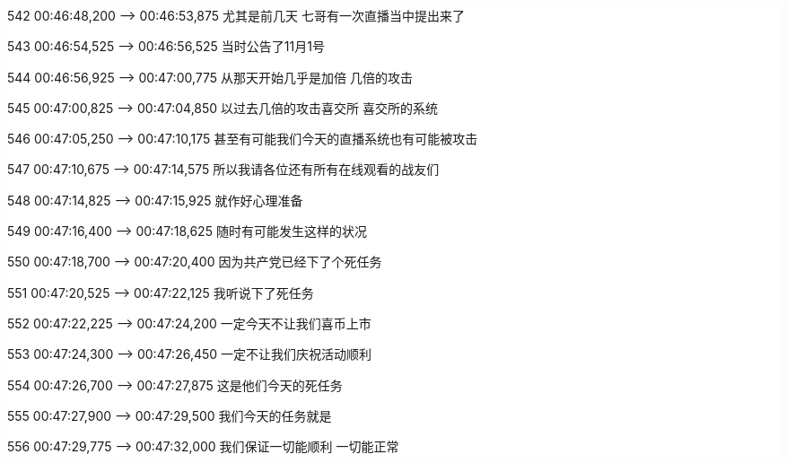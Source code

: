 542
00:46:48,200 –&gt; 00:46:53,875
尤其是前几天 七哥有一次直播当中提出来了
 
543
00:46:54,525 –&gt; 00:46:56,525
当时公告了11月1号
 
544
00:46:56,925 –&gt; 00:47:00,775
从那天开始几乎是加倍 几倍的攻击
 
545
00:47:00,825 –&gt; 00:47:04,850
以过去几倍的攻击喜交所 喜交所的系统
 
546
00:47:05,250 –&gt; 00:47:10,175
甚至有可能我们今天的直播系统也有可能被攻击
 
547
00:47:10,675 –&gt; 00:47:14,575
所以我请各位还有所有在线观看的战友们
 
548
00:47:14,825 –&gt; 00:47:15,925
就作好心理准备
 
549
00:47:16,400 –&gt; 00:47:18,625
随时有可能发生这样的状况
 
550
00:47:18,700 –&gt; 00:47:20,400
因为共产党已经下了个死任务
  
551
00:47:20,525 –&gt; 00:47:22,125
我听说下了死任务
 
552
00:47:22,225 –&gt; 00:47:24,200
一定今天不让我们喜币上市
 
553
00:47:24,300 –&gt; 00:47:26,450
一定不让我们庆祝活动顺利
 
554
00:47:26,700 –&gt; 00:47:27,875
这是他们今天的死任务
 
555
00:47:27,900 –&gt; 00:47:29,500
我们今天的任务就是
 
556
00:47:29,775 –&gt; 00:47:32,000
我们保证一切能顺利 一切能正常
 
